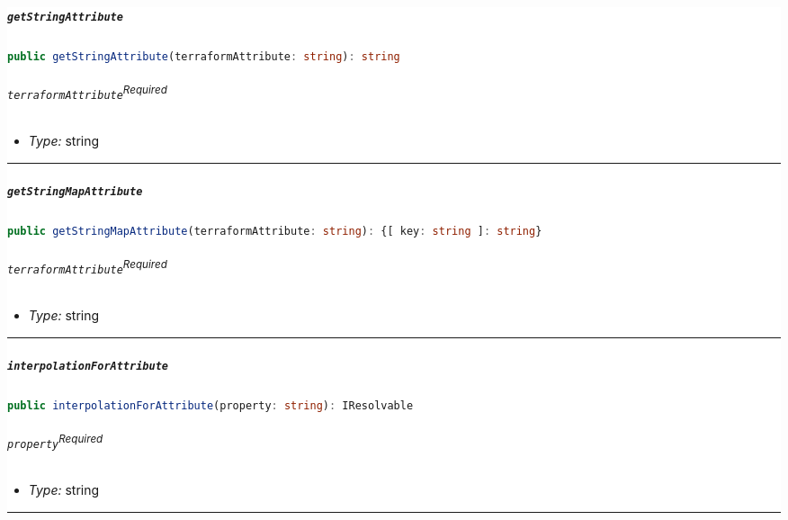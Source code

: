 
##### `getStringAttribute` <a name="getStringAttribute" id="rhizo-co-terraform-provider-oci.dataOciCoreByoipRanges.DataOciCoreByoipRangesByoipRangeCollectionItemsByoipRangeVcnIpv6AllocationsOutputReference.getStringAttribute"></a>

```typescript
public getStringAttribute(terraformAttribute: string): string
```

###### `terraformAttribute`<sup>Required</sup> <a name="terraformAttribute" id="rhizo-co-terraform-provider-oci.dataOciCoreByoipRanges.DataOciCoreByoipRangesByoipRangeCollectionItemsByoipRangeVcnIpv6AllocationsOutputReference.getStringAttribute.parameter.terraformAttribute"></a>

- *Type:* string

---

##### `getStringMapAttribute` <a name="getStringMapAttribute" id="rhizo-co-terraform-provider-oci.dataOciCoreByoipRanges.DataOciCoreByoipRangesByoipRangeCollectionItemsByoipRangeVcnIpv6AllocationsOutputReference.getStringMapAttribute"></a>

```typescript
public getStringMapAttribute(terraformAttribute: string): {[ key: string ]: string}
```

###### `terraformAttribute`<sup>Required</sup> <a name="terraformAttribute" id="rhizo-co-terraform-provider-oci.dataOciCoreByoipRanges.DataOciCoreByoipRangesByoipRangeCollectionItemsByoipRangeVcnIpv6AllocationsOutputReference.getStringMapAttribute.parameter.terraformAttribute"></a>

- *Type:* string

---

##### `interpolationForAttribute` <a name="interpolationForAttribute" id="rhizo-co-terraform-provider-oci.dataOciCoreByoipRanges.DataOciCoreByoipRangesByoipRangeCollectionItemsByoipRangeVcnIpv6AllocationsOutputReference.interpolationForAttribute"></a>

```typescript
public interpolationForAttribute(property: string): IResolvable
```

###### `property`<sup>Required</sup> <a name="property" id="rhizo-co-terraform-provider-oci.dataOciCoreByoipRanges.DataOciCoreByoipRangesByoipRangeCollectionItemsByoipRangeVcnIpv6AllocationsOutputReference.interpolationForAttribute.parameter.property"></a>

- *Type:* string

---